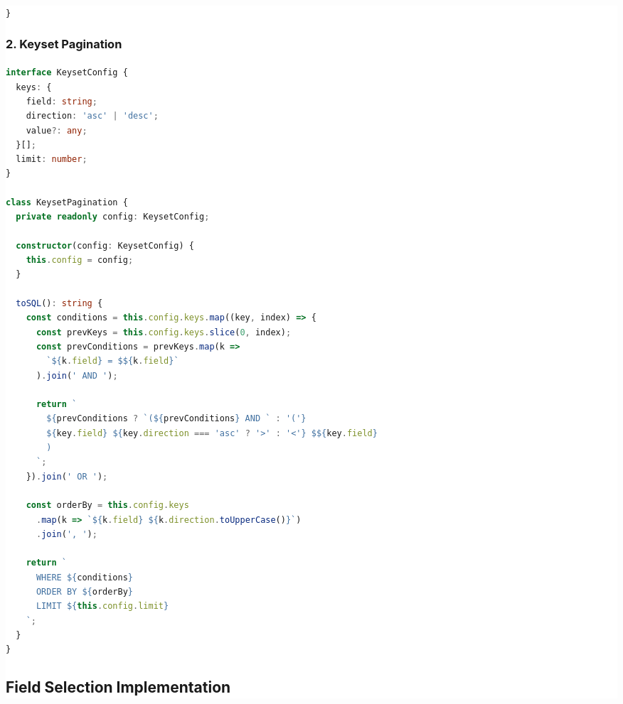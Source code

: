 ```typescript
}
```

### 2. Keyset Pagination
```typescript
interface KeysetConfig {
  keys: {
    field: string;
    direction: 'asc' | 'desc';
    value?: any;
  }[];
  limit: number;
}

class KeysetPagination {
  private readonly config: KeysetConfig;
  
  constructor(config: KeysetConfig) {
    this.config = config;
  }
  
  toSQL(): string {
    const conditions = this.config.keys.map((key, index) => {
      const prevKeys = this.config.keys.slice(0, index);
      const prevConditions = prevKeys.map(k => 
        `${k.field} = $${k.field}`
      ).join(' AND ');
      
      return `
        ${prevConditions ? `(${prevConditions} AND ` : '('}
        ${key.field} ${key.direction === 'asc' ? '>' : '<'} $${key.field}
        )
      `;
    }).join(' OR ');
    
    const orderBy = this.config.keys
      .map(k => `${k.field} ${k.direction.toUpperCase()}`)
      .join(', ');
    
    return `
      WHERE ${conditions}
      ORDER BY ${orderBy}
      LIMIT ${this.config.limit}
    `;
  }
}
```

## Field Selection Implementation
